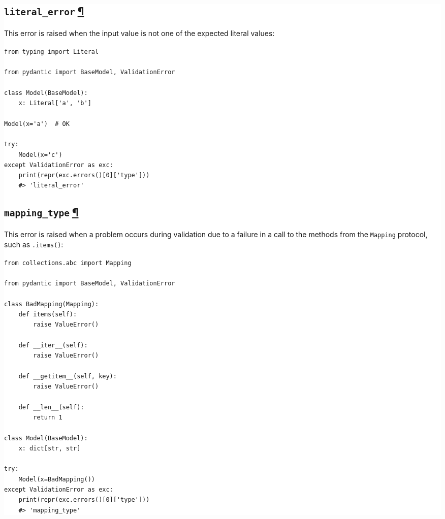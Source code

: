 ## `literal_error` [¶](https://docs.pydantic.dev/2.11/errors/validation_errors/\#literal_error "Permanent link")

This error is raised when the input value is not one of the expected literal values:

```
from typing import Literal

from pydantic import BaseModel, ValidationError

class Model(BaseModel):
    x: Literal['a', 'b']

Model(x='a')  # OK

try:
    Model(x='c')
except ValidationError as exc:
    print(repr(exc.errors()[0]['type']))
    #> 'literal_error'

```

## `mapping_type` [¶](https://docs.pydantic.dev/2.11/errors/validation_errors/\#mapping_type "Permanent link")

This error is raised when a problem occurs during validation due to a failure in a call to the methods from the
`Mapping` protocol, such as `.items()`:

```
from collections.abc import Mapping

from pydantic import BaseModel, ValidationError

class BadMapping(Mapping):
    def items(self):
        raise ValueError()

    def __iter__(self):
        raise ValueError()

    def __getitem__(self, key):
        raise ValueError()

    def __len__(self):
        return 1

class Model(BaseModel):
    x: dict[str, str]

try:
    Model(x=BadMapping())
except ValidationError as exc:
    print(repr(exc.errors()[0]['type']))
    #> 'mapping_type'

```
